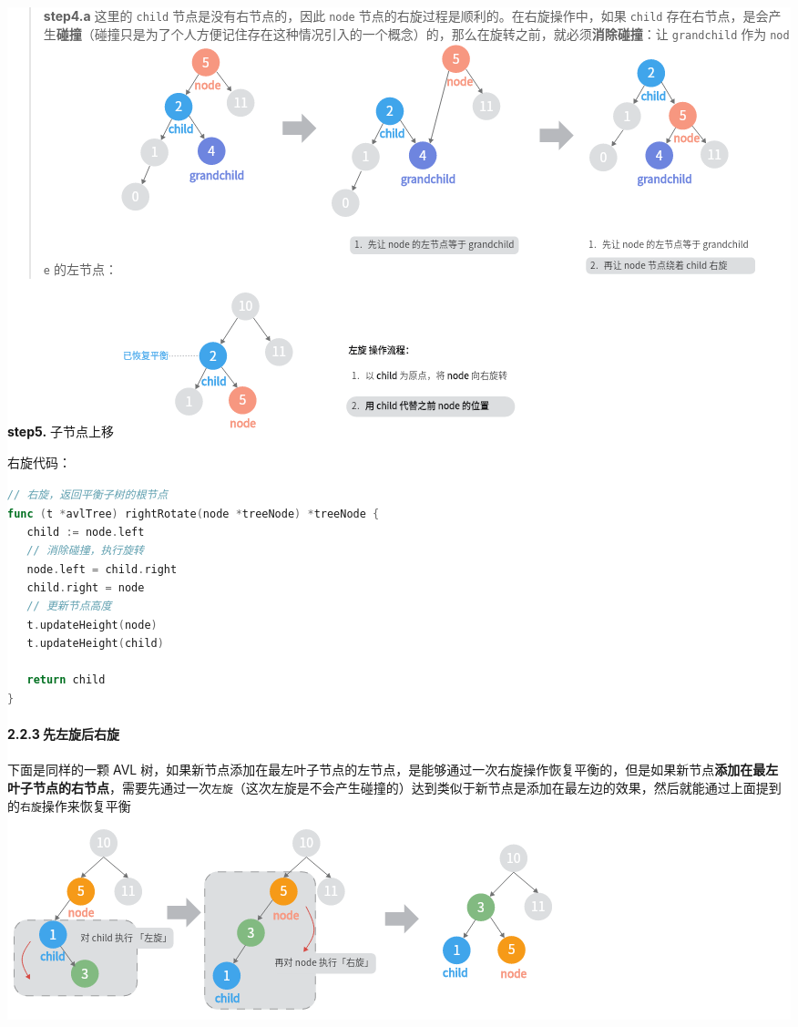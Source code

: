 > **step4.a** 这里的 `child` 节点是没有右节点的，因此 `node` 节点的右旋过程是顺利的。在右旋操作中，如果 `child` 存在右节点，是会产生**碰撞**（碰撞只是为了个人方便记住存在这种情况引入的一个概念）的，那么在旋转之前，就必须**消除碰撞**：让 `grandchild` 作为 `node` 的左节点：
> ![](images/posts/Pasted%20image%2020230523144334.png)

**step5.** 子节点上移
![](images/posts/Pasted%20image%2020230523142022.png)

右旋代码：
```go
// 右旋，返回平衡子树的根节点  
func (t *avlTree) rightRotate(node *treeNode) *treeNode {  
   child := node.left  
   // 消除碰撞，执行旋转  
   node.left = child.right  
   child.right = node  
   // 更新节点高度  
   t.updateHeight(node)  
   t.updateHeight(child)  
  
   return child  
}
```

#### 2.2.3 先左旋后右旋

下面是同样的一颗 AVL 树，如果新节点添加在最左叶子节点的左节点，是能够通过一次右旋操作恢复平衡的，但是如果新节点**添加在最左叶子节点的右节点**，需要先通过一次`左旋`（这次左旋是不会产生碰撞的）达到类似于新节点是添加在最左边的效果，然后就能通过上面提到的`右旋`操作来恢复平衡

![](images/posts/Pasted%20image%2020230523153918.png)
